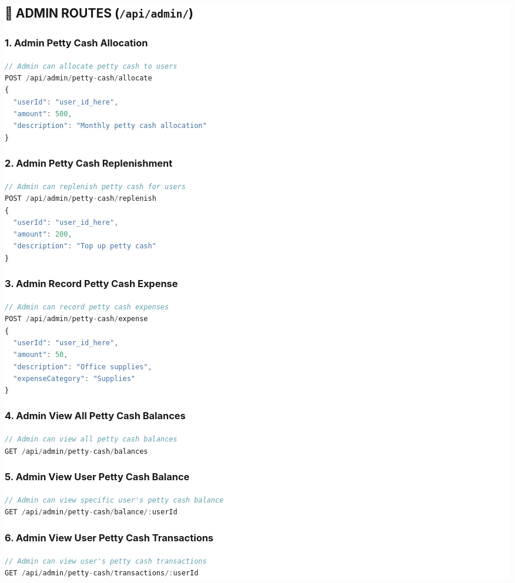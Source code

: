 
## 👤 **ADMIN ROUTES** (`/api/admin/`)

### **1. Admin Petty Cash Allocation**
```javascript
// Admin can allocate petty cash to users
POST /api/admin/petty-cash/allocate
{
  "userId": "user_id_here",
  "amount": 500,
  "description": "Monthly petty cash allocation"
}
```

### **2. Admin Petty Cash Replenishment**
```javascript
// Admin can replenish petty cash for users
POST /api/admin/petty-cash/replenish
{
  "userId": "user_id_here",
  "amount": 200,
  "description": "Top up petty cash"
}
```

### **3. Admin Record Petty Cash Expense**
```javascript
// Admin can record petty cash expenses
POST /api/admin/petty-cash/expense
{
  "userId": "user_id_here",
  "amount": 50,
  "description": "Office supplies",
  "expenseCategory": "Supplies"
}
```

### **4. Admin View All Petty Cash Balances**
```javascript
// Admin can view all petty cash balances
GET /api/admin/petty-cash/balances
```

### **5. Admin View User Petty Cash Balance**
```javascript
// Admin can view specific user's petty cash balance
GET /api/admin/petty-cash/balance/:userId
```

### **6. Admin View User Petty Cash Transactions**
```javascript
// Admin can view user's petty cash transactions
GET /api/admin/petty-cash/transactions/:userId
```

